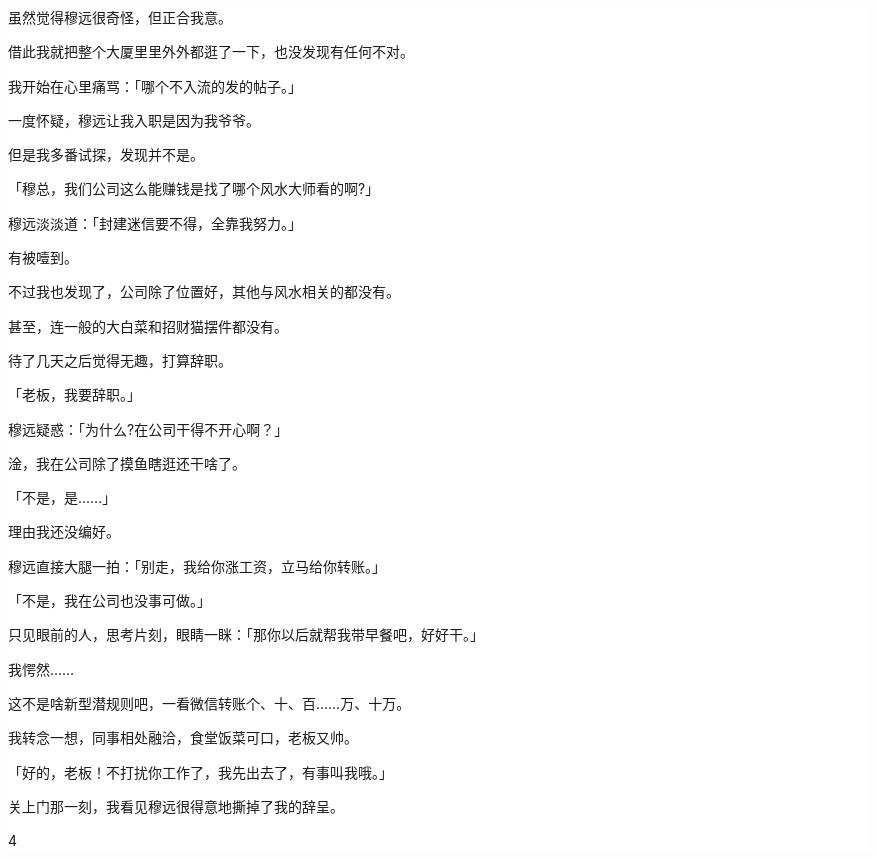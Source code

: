 虽然觉得穆远很奇怪，但正合我意。


借此我就把整个大厦里里外外都逛了一下，也没发现有任何不对。


我开始在心里痛骂：「哪个不入流的发的帖子。」


一度怀疑，穆远让我入职是因为我爷爷。


但是我多番试探，发现并不是。


「穆总，我们公司这么能赚钱是找了哪个风水大师看的啊?」


穆远淡淡道：「封建迷信要不得，全靠我努力。」


有被噎到。


不过我也发现了，公司除了位置好，其他与风水相关的都没有。


甚至，连一般的大白菜和招财猫摆件都没有。


待了几天之后觉得无趣，打算辞职。


「老板，我要辞职。」


穆远疑惑：「为什么?在公司干得不开心啊？」


淦，我在公司除了摸鱼瞎逛还干啥了。


「不是，是……」


理由我还没编好。


穆远直接大腿一拍：「别走，我给你涨工资，立马给你转账。」


「不是，我在公司也没事可做。」


只见眼前的人，思考片刻，眼睛一眯：「那你以后就帮我带早餐吧，好好干。」


我愕然……


这不是啥新型潜规则吧，一看微信转账个、十、百……万、十万。


我转念一想，同事相处融洽，食堂饭菜可口，老板又帅。


「好的，老板！不打扰你工作了，我先出去了，有事叫我哦。」


关上门那一刻，我看见穆远很得意地撕掉了我的辞呈。


4
